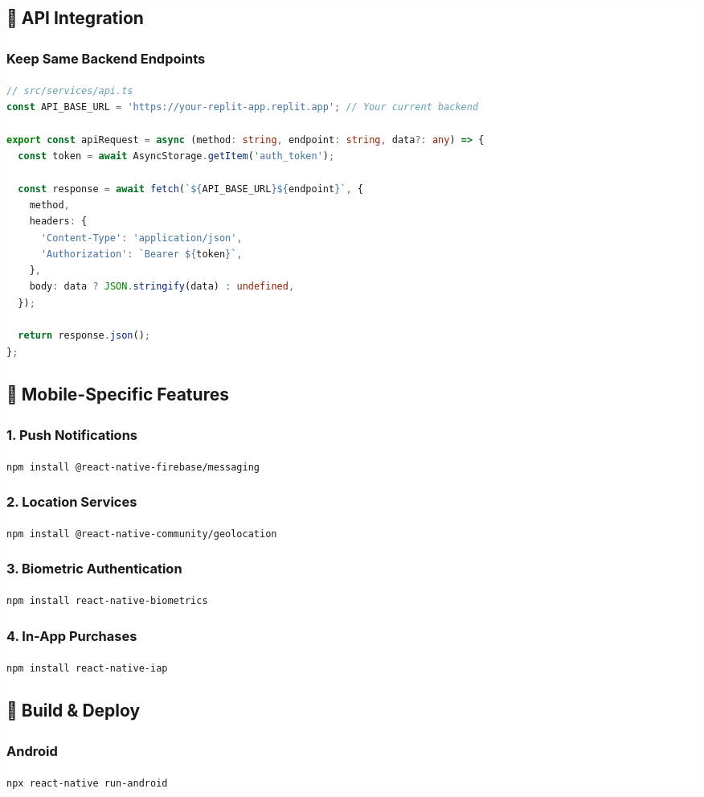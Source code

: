 ## 📡 API Integration

### Keep Same Backend Endpoints
```typescript
// src/services/api.ts
const API_BASE_URL = 'https://your-replit-app.replit.app'; // Your current backend

export const apiRequest = async (method: string, endpoint: string, data?: any) => {
  const token = await AsyncStorage.getItem('auth_token');
  
  const response = await fetch(`${API_BASE_URL}${endpoint}`, {
    method,
    headers: {
      'Content-Type': 'application/json',
      'Authorization': `Bearer ${token}`,
    },
    body: data ? JSON.stringify(data) : undefined,
  });
  
  return response.json();
};
```

## 📱 Mobile-Specific Features

### 1. Push Notifications
```bash
npm install @react-native-firebase/messaging
```

### 2. Location Services
```bash
npm install @react-native-community/geolocation
```

### 3. Biometric Authentication
```bash
npm install react-native-biometrics
```

### 4. In-App Purchases
```bash
npm install react-native-iap
```

## 🚀 Build & Deploy

### Android
```bash
npx react-native run-android
```

